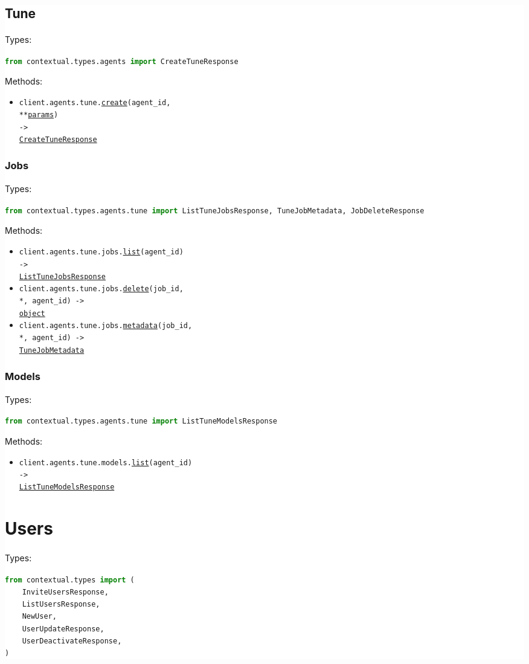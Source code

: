 ## Tune

Types:

```python
from contextual.types.agents import CreateTuneResponse
```

Methods:

- <code title="post /agents/{agent_id}/tune">client.agents.tune.<a href="./src/contextual/resources/agents/tune/tune.py">create</a>(agent_id, \*\*<a href="src/contextual/types/agents/tune_create_params.py">params</a>) -> <a href="./src/contextual/types/agents/create_tune_response.py">CreateTuneResponse</a></code>

### Jobs

Types:

```python
from contextual.types.agents.tune import ListTuneJobsResponse, TuneJobMetadata, JobDeleteResponse
```

Methods:

- <code title="get /agents/{agent_id}/tune/jobs">client.agents.tune.jobs.<a href="./src/contextual/resources/agents/tune/jobs.py">list</a>(agent_id) -> <a href="./src/contextual/types/agents/tune/list_tune_jobs_response.py">ListTuneJobsResponse</a></code>
- <code title="delete /agents/{agent_id}/tune/jobs/{job_id}">client.agents.tune.jobs.<a href="./src/contextual/resources/agents/tune/jobs.py">delete</a>(job_id, \*, agent_id) -> <a href="./src/contextual/types/agents/tune/job_delete_response.py">object</a></code>
- <code title="get /agents/{agent_id}/tune/jobs/{job_id}/metadata">client.agents.tune.jobs.<a href="./src/contextual/resources/agents/tune/jobs.py">metadata</a>(job_id, \*, agent_id) -> <a href="./src/contextual/types/agents/tune/tune_job_metadata.py">TuneJobMetadata</a></code>

### Models

Types:

```python
from contextual.types.agents.tune import ListTuneModelsResponse
```

Methods:

- <code title="get /agents/{agent_id}/tune/models">client.agents.tune.models.<a href="./src/contextual/resources/agents/tune/models.py">list</a>(agent_id) -> <a href="./src/contextual/types/agents/tune/list_tune_models_response.py">ListTuneModelsResponse</a></code>

# Users

Types:

```python
from contextual.types import (
    InviteUsersResponse,
    ListUsersResponse,
    NewUser,
    UserUpdateResponse,
    UserDeactivateResponse,
)
```
